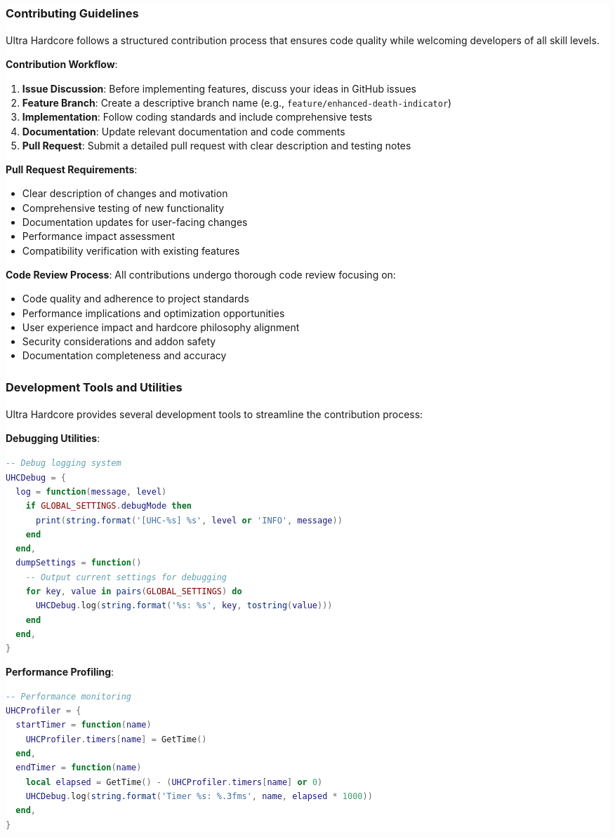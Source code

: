 ### Contributing Guidelines

Ultra Hardcore follows a structured contribution process that ensures code quality while welcoming developers of all skill levels.

**Contribution Workflow**:

1. **Issue Discussion**: Before implementing features, discuss your ideas in GitHub issues
2. **Feature Branch**: Create a descriptive branch name (e.g., `feature/enhanced-death-indicator`)
3. **Implementation**: Follow coding standards and include comprehensive tests
4. **Documentation**: Update relevant documentation and code comments
5. **Pull Request**: Submit a detailed pull request with clear description and testing notes

**Pull Request Requirements**:

- Clear description of changes and motivation
- Comprehensive testing of new functionality
- Documentation updates for user-facing changes
- Performance impact assessment
- Compatibility verification with existing features

**Code Review Process**:
All contributions undergo thorough code review focusing on:

- Code quality and adherence to project standards
- Performance implications and optimization opportunities
- User experience impact and hardcore philosophy alignment
- Security considerations and addon safety
- Documentation completeness and accuracy

### Development Tools and Utilities

Ultra Hardcore provides several development tools to streamline the contribution process:

**Debugging Utilities**:

```lua
-- Debug logging system
UHCDebug = {
  log = function(message, level)
    if GLOBAL_SETTINGS.debugMode then
      print(string.format('[UHC-%s] %s', level or 'INFO', message))
    end
  end,
  dumpSettings = function()
    -- Output current settings for debugging
    for key, value in pairs(GLOBAL_SETTINGS) do
      UHCDebug.log(string.format('%s: %s', key, tostring(value)))
    end
  end,
}
```

**Performance Profiling**:

```lua
-- Performance monitoring
UHCProfiler = {
  startTimer = function(name)
    UHCProfiler.timers[name] = GetTime()
  end,
  endTimer = function(name)
    local elapsed = GetTime() - (UHCProfiler.timers[name] or 0)
    UHCDebug.log(string.format('Timer %s: %.3fms', name, elapsed * 1000))
  end,
}
```
